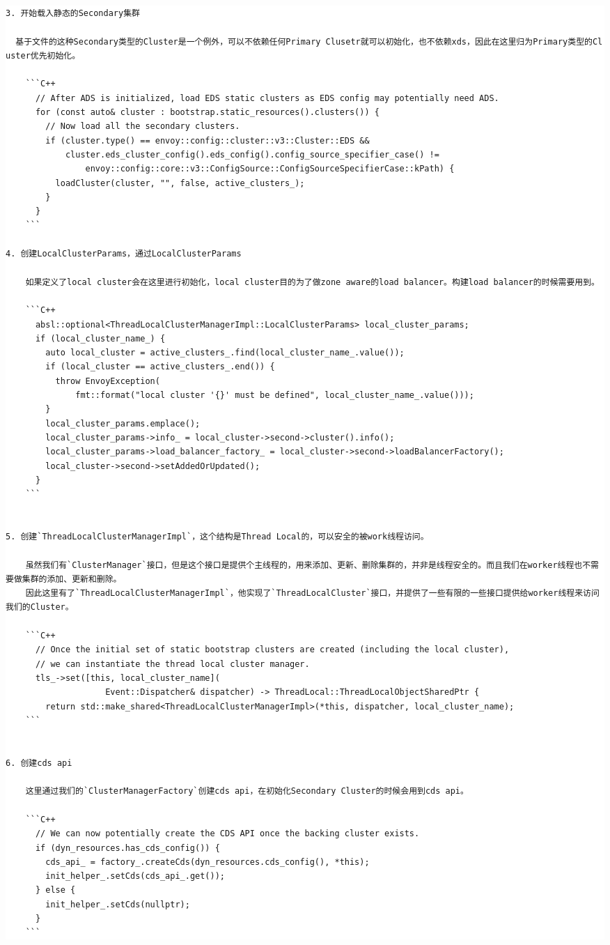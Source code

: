     3. 开始载入静态的Secondary集群

      基于文件的这种Secondary类型的Cluster是一个例外，可以不依赖任何Primary Clusetr就可以初始化，也不依赖xds，因此在这里归为Primary类型的Cluster优先初始化。

        ```C++
          // After ADS is initialized, load EDS static clusters as EDS config may potentially need ADS.
          for (const auto& cluster : bootstrap.static_resources().clusters()) {
            // Now load all the secondary clusters.
            if (cluster.type() == envoy::config::cluster::v3::Cluster::EDS &&
                cluster.eds_cluster_config().eds_config().config_source_specifier_case() !=
                    envoy::config::core::v3::ConfigSource::ConfigSourceSpecifierCase::kPath) {
              loadCluster(cluster, "", false, active_clusters_);
            }
          }
        ```

    4. 创建LocalClusterParams，通过LocalClusterParams

        如果定义了local cluster会在这里进行初始化，local cluster目的为了做zone aware的load balancer。构建load balancer的时候需要用到。

        ```C++
          absl::optional<ThreadLocalClusterManagerImpl::LocalClusterParams> local_cluster_params;
          if (local_cluster_name_) {
            auto local_cluster = active_clusters_.find(local_cluster_name_.value());
            if (local_cluster == active_clusters_.end()) {
              throw EnvoyException(
                  fmt::format("local cluster '{}' must be defined", local_cluster_name_.value()));
            }
            local_cluster_params.emplace();
            local_cluster_params->info_ = local_cluster->second->cluster().info();
            local_cluster_params->load_balancer_factory_ = local_cluster->second->loadBalancerFactory();
            local_cluster->second->setAddedOrUpdated();
          }
        ```


    5. 创建`ThreadLocalClusterManagerImpl`，这个结构是Thread Local的，可以安全的被work线程访问。

        虽然我们有`ClusterManager`接口，但是这个接口是提供个主线程的，用来添加、更新、删除集群的，并非是线程安全的。而且我们在worker线程也不需要做集群的添加、更新和删除。
        因此这里有了`ThreadLocalClusterManagerImpl`，他实现了`ThreadLocalCluster`接口，并提供了一些有限的一些接口提供给worker线程来访问我们的Cluster。

        ```C++
          // Once the initial set of static bootstrap clusters are created (including the local cluster),
          // we can instantiate the thread local cluster manager.
          tls_->set([this, local_cluster_name](
                        Event::Dispatcher& dispatcher) -> ThreadLocal::ThreadLocalObjectSharedPtr {
            return std::make_shared<ThreadLocalClusterManagerImpl>(*this, dispatcher, local_cluster_name);
        ```


    6. 创建cds api
        
        这里通过我们的`ClusterManagerFactory`创建cds api，在初始化Secondary Cluster的时候会用到cds api。

        ```C++
          // We can now potentially create the CDS API once the backing cluster exists.
          if (dyn_resources.has_cds_config()) {
            cds_api_ = factory_.createCds(dyn_resources.cds_config(), *this);
            init_helper_.setCds(cds_api_.get());
          } else {
            init_helper_.setCds(nullptr);
          }
        ```
